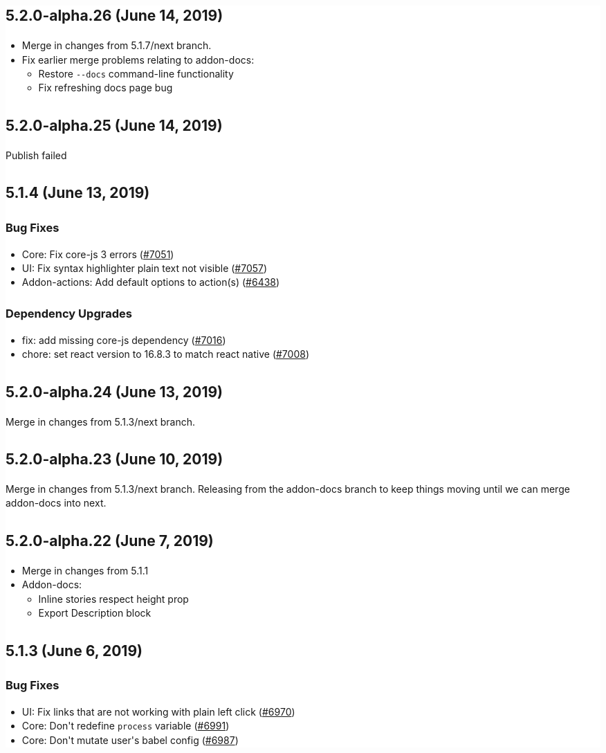 ## 5.2.0-alpha.26 (June 14, 2019)

- Merge in changes from 5.1.7/next branch.
- Fix earlier merge problems relating to addon-docs:
  - Restore `--docs` command-line functionality
  - Fix refreshing docs page bug

## 5.2.0-alpha.25 (June 14, 2019)

Publish failed

## 5.1.4 (June 13, 2019)

### Bug Fixes

* Core: Fix core-js 3 errors ([#7051](https://github.com/storybookjs/storybook/pull/7051))
* UI: Fix syntax highlighter plain text not visible ([#7057](https://github.com/storybookjs/storybook/pull/7057))
* Addon-actions: Add default options to action(s) ([#6438](https://github.com/storybookjs/storybook/pull/6438))

### Dependency Upgrades

* fix: add missing core-js dependency ([#7016](https://github.com/storybookjs/storybook/pull/7016))
* chore: set react version to 16.8.3 to match react native ([#7008](https://github.com/storybookjs/storybook/pull/7008))

## 5.2.0-alpha.24 (June 13, 2019)

Merge in changes from 5.1.3/next branch.

## 5.2.0-alpha.23 (June 10, 2019)

Merge in changes from 5.1.3/next branch. Releasing from the addon-docs branch to keep things moving until we can merge addon-docs into next.

## 5.2.0-alpha.22 (June 7, 2019)

- Merge in changes from 5.1.1
- Addon-docs:
  - Inline stories respect height prop
  - Export Description block

## 5.1.3 (June 6, 2019)

### Bug Fixes

* UI: Fix links that are not working with plain left click ([#6970](https://github.com/storybookjs/storybook/pull/6970))
* Core: Don't redefine `process` variable ([#6991](https://github.com/storybookjs/storybook/pull/6991))
* Core: Don't mutate user's babel config ([#6987](https://github.com/storybookjs/storybook/pull/6987))
